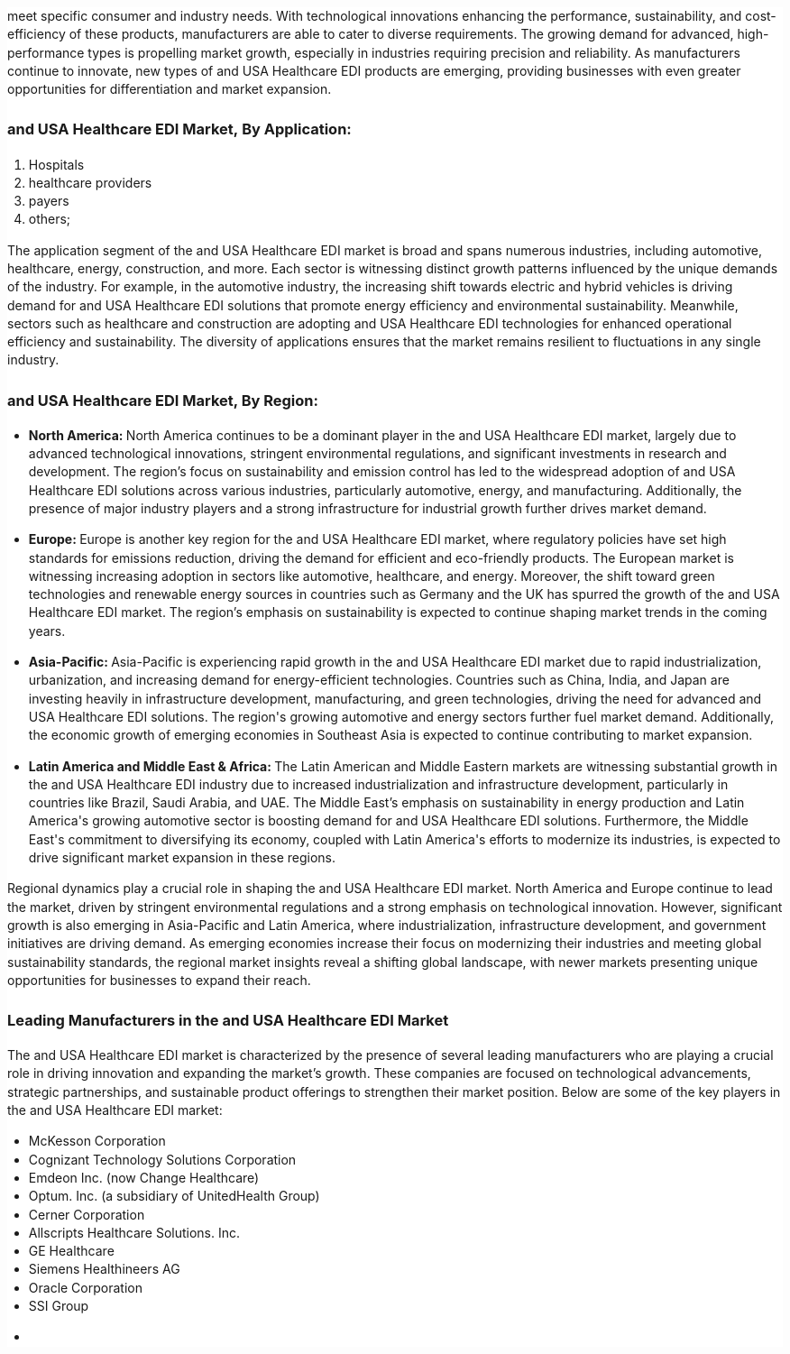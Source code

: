 meet specific consumer and industry needs. With technological innovations enhancing the performance, sustainability, and cost-efficiency of these products, manufacturers are able to cater to diverse requirements. The growing demand for advanced, high-performance types is propelling market growth, especially in industries requiring precision and reliability. As manufacturers continue to innovate, new types of and USA Healthcare EDI products are emerging, providing businesses with even greater opportunities for differentiation and market expansion.</p><h3>and USA Healthcare EDI Market,&nbsp;By Application:</h3><ol><li>Hospitals<li> healthcare providers<li> payers<li> others;</li></ol><p>The application segment of the and USA Healthcare EDI market is broad and spans numerous industries, including automotive, healthcare, energy, construction, and more. Each sector is witnessing distinct growth patterns influenced by the unique demands of the industry. For example, in the automotive industry, the increasing shift towards electric and hybrid vehicles is driving demand for and USA Healthcare EDI solutions that promote energy efficiency and environmental sustainability. Meanwhile, sectors such as healthcare and construction are adopting and USA Healthcare EDI technologies for enhanced operational efficiency and sustainability. The diversity of applications ensures that the market remains resilient to fluctuations in any single industry.</p><h3>and USA Healthcare EDI Market, By Region:</h3><ul><li><p><strong>North America:&nbsp;</strong>North America continues to be a dominant player in the and USA Healthcare EDI market, largely due to advanced technological innovations, stringent environmental regulations, and significant investments in research and development. The region&rsquo;s focus on sustainability and emission control has led to the widespread adoption of and USA Healthcare EDI solutions across various industries, particularly automotive, energy, and manufacturing. Additionally, the presence of major industry players and a strong infrastructure for industrial growth further drives market demand.</p></li><li><p><strong><strong>Europe:&nbsp;</strong></strong>Europe is another key region for the and USA Healthcare EDI market, where regulatory policies have set high standards for emissions reduction, driving the demand for efficient and eco-friendly products. The European market is witnessing increasing adoption in sectors like automotive, healthcare, and energy. Moreover, the shift toward green technologies and renewable energy sources in countries such as Germany and the UK has spurred the growth of the and USA Healthcare EDI market. The region&rsquo;s emphasis on sustainability is expected to continue shaping market trends in the coming years.</p></li><li><p><strong><strong>Asia-Pacific:&nbsp;</strong></strong>Asia-Pacific is experiencing rapid growth in the and USA Healthcare EDI market due to rapid industrialization, urbanization, and increasing demand for energy-efficient technologies. Countries such as China, India, and Japan are investing heavily in infrastructure development, manufacturing, and green technologies, driving the need for advanced and USA Healthcare EDI solutions. The region's growing automotive and energy sectors further fuel market demand. Additionally, the economic growth of emerging economies in Southeast Asia is expected to continue contributing to market expansion.</p></li><li><p><strong><strong>Latin America and Middle East &amp; Africa:&nbsp;</strong></strong>The Latin American and Middle Eastern markets are witnessing substantial growth in the and USA Healthcare EDI industry due to increased industrialization and infrastructure development, particularly in countries like Brazil, Saudi Arabia, and UAE. The Middle East&rsquo;s emphasis on sustainability in energy production and Latin America's growing automotive sector is boosting demand for and USA Healthcare EDI solutions. Furthermore, the Middle East's commitment to diversifying its economy, coupled with Latin America's efforts to modernize its industries, is expected to drive significant market expansion in these regions.</p></li></ul><p>Regional dynamics play a crucial role in shaping the and USA Healthcare EDI market. North America and Europe continue to lead the market, driven by stringent environmental regulations and a strong emphasis on technological innovation. However, significant growth is also emerging in Asia-Pacific and Latin America, where industrialization, infrastructure development, and government initiatives are driving demand. As emerging economies increase their focus on modernizing their industries and meeting global sustainability standards, the regional market insights reveal a shifting global landscape, with newer markets presenting unique opportunities for businesses to expand their reach.</p><h3><strong>Leading Manufacturers in the and USA Healthcare EDI Market</strong></h3><p>The and USA Healthcare EDI market is characterized by the presence of several leading manufacturers who are playing a crucial role in driving innovation and expanding the market&rsquo;s growth. These companies are focused on technological advancements, strategic partnerships, and sustainable product offerings to strengthen their market position. Below are some of the key players in the and USA Healthcare EDI market:</p></div><div class="article-main__content" data-test-id="publishing-text-block"><ul><li><span class="">McKesson Corporation<li> Cognizant Technology Solutions Corporation<li> Emdeon Inc. (now Change Healthcare)<li> Optum. Inc. (a subsidiary of UnitedHealth Group)<li> Cerner Corporation<li> Allscripts Healthcare Solutions. Inc.<li> GE Healthcare<li> Siemens Healthineers AG<li> Oracle Corporation<li> SSI Group<li>